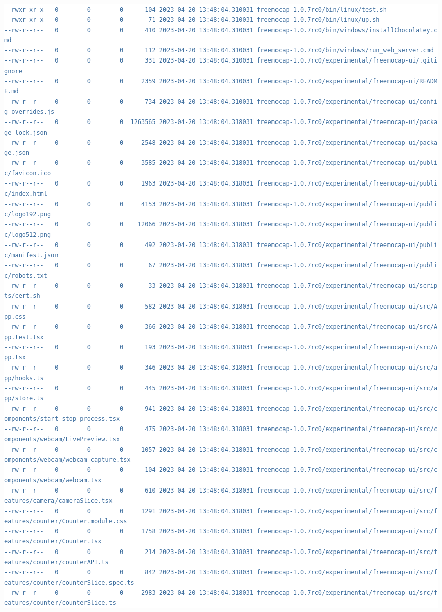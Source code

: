 ```diff
--rwxr-xr-x   0        0        0      104 2023-04-20 13:48:04.310031 freemocap-1.0.7rc0/bin/linux/test.sh
--rwxr-xr-x   0        0        0       71 2023-04-20 13:48:04.310031 freemocap-1.0.7rc0/bin/linux/up.sh
--rw-r--r--   0        0        0      410 2023-04-20 13:48:04.310031 freemocap-1.0.7rc0/bin/windows/installChocolatey.cmd
--rw-r--r--   0        0        0      112 2023-04-20 13:48:04.310031 freemocap-1.0.7rc0/bin/windows/run_web_server.cmd
--rw-r--r--   0        0        0      331 2023-04-20 13:48:04.310031 freemocap-1.0.7rc0/experimental/freemocap-ui/.gitignore
--rw-r--r--   0        0        0     2359 2023-04-20 13:48:04.310031 freemocap-1.0.7rc0/experimental/freemocap-ui/README.md
--rw-r--r--   0        0        0      734 2023-04-20 13:48:04.310031 freemocap-1.0.7rc0/experimental/freemocap-ui/config-overrides.js
--rw-r--r--   0        0        0  1263565 2023-04-20 13:48:04.318031 freemocap-1.0.7rc0/experimental/freemocap-ui/package-lock.json
--rw-r--r--   0        0        0     2548 2023-04-20 13:48:04.318031 freemocap-1.0.7rc0/experimental/freemocap-ui/package.json
--rw-r--r--   0        0        0     3585 2023-04-20 13:48:04.318031 freemocap-1.0.7rc0/experimental/freemocap-ui/public/favicon.ico
--rw-r--r--   0        0        0     1963 2023-04-20 13:48:04.318031 freemocap-1.0.7rc0/experimental/freemocap-ui/public/index.html
--rw-r--r--   0        0        0     4153 2023-04-20 13:48:04.318031 freemocap-1.0.7rc0/experimental/freemocap-ui/public/logo192.png
--rw-r--r--   0        0        0    12066 2023-04-20 13:48:04.318031 freemocap-1.0.7rc0/experimental/freemocap-ui/public/logo512.png
--rw-r--r--   0        0        0      492 2023-04-20 13:48:04.318031 freemocap-1.0.7rc0/experimental/freemocap-ui/public/manifest.json
--rw-r--r--   0        0        0       67 2023-04-20 13:48:04.318031 freemocap-1.0.7rc0/experimental/freemocap-ui/public/robots.txt
--rw-r--r--   0        0        0       33 2023-04-20 13:48:04.318031 freemocap-1.0.7rc0/experimental/freemocap-ui/scripts/cert.sh
--rw-r--r--   0        0        0      582 2023-04-20 13:48:04.318031 freemocap-1.0.7rc0/experimental/freemocap-ui/src/App.css
--rw-r--r--   0        0        0      366 2023-04-20 13:48:04.318031 freemocap-1.0.7rc0/experimental/freemocap-ui/src/App.test.tsx
--rw-r--r--   0        0        0      193 2023-04-20 13:48:04.318031 freemocap-1.0.7rc0/experimental/freemocap-ui/src/App.tsx
--rw-r--r--   0        0        0      346 2023-04-20 13:48:04.318031 freemocap-1.0.7rc0/experimental/freemocap-ui/src/app/hooks.ts
--rw-r--r--   0        0        0      445 2023-04-20 13:48:04.318031 freemocap-1.0.7rc0/experimental/freemocap-ui/src/app/store.ts
--rw-r--r--   0        0        0      941 2023-04-20 13:48:04.318031 freemocap-1.0.7rc0/experimental/freemocap-ui/src/components/start-stop-process.tsx
--rw-r--r--   0        0        0      475 2023-04-20 13:48:04.318031 freemocap-1.0.7rc0/experimental/freemocap-ui/src/components/webcam/LivePreview.tsx
--rw-r--r--   0        0        0     1057 2023-04-20 13:48:04.318031 freemocap-1.0.7rc0/experimental/freemocap-ui/src/components/webcam/webcam-capture.tsx
--rw-r--r--   0        0        0      104 2023-04-20 13:48:04.318031 freemocap-1.0.7rc0/experimental/freemocap-ui/src/components/webcam/webcam.tsx
--rw-r--r--   0        0        0      610 2023-04-20 13:48:04.318031 freemocap-1.0.7rc0/experimental/freemocap-ui/src/features/camera/cameraSlice.tsx
--rw-r--r--   0        0        0     1291 2023-04-20 13:48:04.318031 freemocap-1.0.7rc0/experimental/freemocap-ui/src/features/counter/Counter.module.css
--rw-r--r--   0        0        0     1758 2023-04-20 13:48:04.318031 freemocap-1.0.7rc0/experimental/freemocap-ui/src/features/counter/Counter.tsx
--rw-r--r--   0        0        0      214 2023-04-20 13:48:04.318031 freemocap-1.0.7rc0/experimental/freemocap-ui/src/features/counter/counterAPI.ts
--rw-r--r--   0        0        0      842 2023-04-20 13:48:04.318031 freemocap-1.0.7rc0/experimental/freemocap-ui/src/features/counter/counterSlice.spec.ts
--rw-r--r--   0        0        0     2983 2023-04-20 13:48:04.318031 freemocap-1.0.7rc0/experimental/freemocap-ui/src/features/counter/counterSlice.ts
```